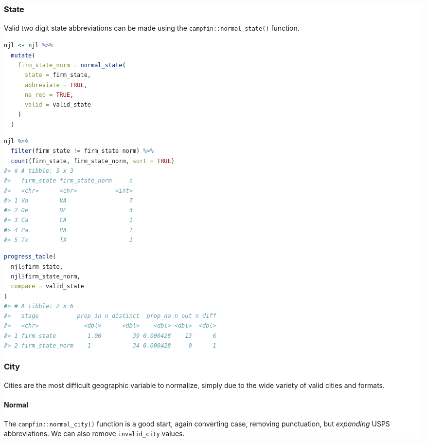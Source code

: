 ### State

Valid two digit state abbreviations can be made using the
`campfin::normal_state()` function.

``` r
njl <- njl %>% 
  mutate(
    firm_state_norm = normal_state(
      state = firm_state,
      abbreviate = TRUE,
      na_rep = TRUE,
      valid = valid_state
    )
  )
```

``` r
njl %>% 
  filter(firm_state != firm_state_norm) %>% 
  count(firm_state, firm_state_norm, sort = TRUE)
#> # A tibble: 5 x 3
#>   firm_state firm_state_norm     n
#>   <chr>      <chr>           <int>
#> 1 Va         VA                  7
#> 2 De         DE                  3
#> 3 Ca         CA                  1
#> 4 Pa         PA                  1
#> 5 Tx         TX                  1
```

``` r
progress_table(
  njl$firm_state,
  njl$firm_state_norm,
  compare = valid_state
)
#> # A tibble: 2 x 6
#>   stage           prop_in n_distinct  prop_na n_out n_diff
#>   <chr>             <dbl>      <dbl>    <dbl> <dbl>  <dbl>
#> 1 firm_state         1.00         39 0.000428    13      6
#> 2 firm_state_norm    1            34 0.000428     0      1
```

### City

Cities are the most difficult geographic variable to normalize, simply
due to the wide variety of valid cities and formats.

#### Normal

The `campfin::normal_city()` function is a good start, again converting
case, removing punctuation, but *expanding* USPS abbreviations. We can
also remove `invalid_city` values.
